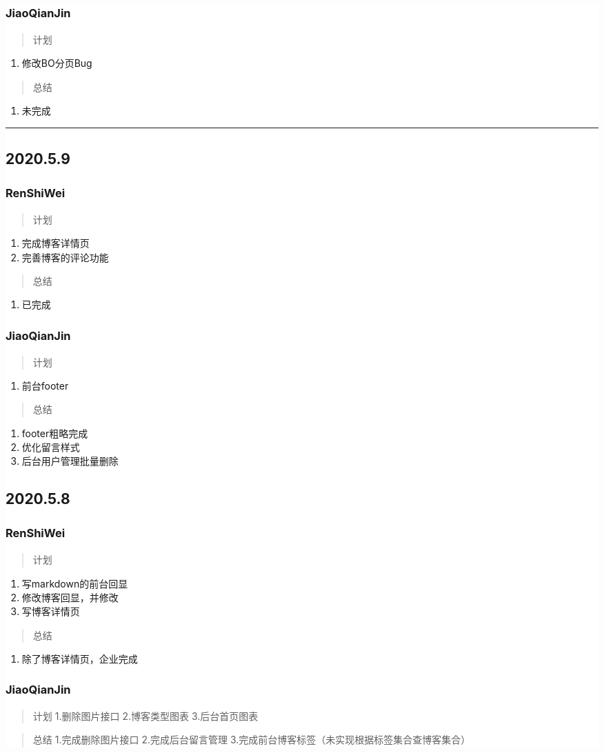 ### JiaoQianJin
>计划
1. 修改BO分页Bug

>总结
1. 未完成

---
## 2020.5.9
### RenShiWei
>计划
1. 完成博客详情页
2. 完善博客的评论功能


>总结
1. 已完成


### JiaoQianJin
>计划
1. 前台footer

>总结
1. footer粗略完成
2. 优化留言样式
3. 后台用户管理批量删除


## 2020.5.8
### RenShiWei
>计划
1. 写markdown的前台回显
2. 修改博客回显，并修改
3. 写博客详情页

>总结
1. 除了博客详情页，企业完成


### JiaoQianJin
>计划
1.删除图片接口
2.博客类型图表
3.后台首页图表

>总结
1.完成删除图片接口
2.完成后台留言管理
3.完成前台博客标签（未实现根据标签集合查博客集合）
